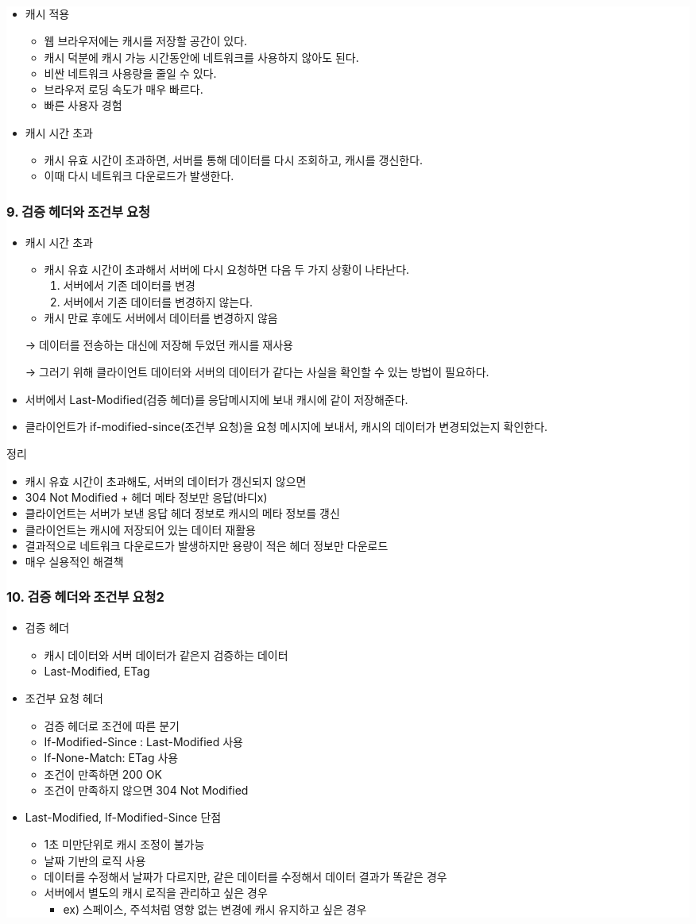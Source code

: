 - 캐시 적용
    - 웹 브라우저에는 캐시를 저장할 공간이 있다.
    - 캐시 덕분에 캐시 가능 시간동안에 네트워크를 사용하지 않아도 된다.
    - 비싼 네트워크 사용량을 줄일 수 있다.
    - 브라우저 로딩 속도가 매우 빠르다.
    - 빠른 사용자 경험

- 캐시 시간 초과
    - 캐시 유효 시간이 초과하면, 서버를 통해 데이터를 다시 조회하고, 캐시를 갱신한다.
    - 이때 다시 네트워크 다운로드가 발생한다.

### 9. 검증 헤더와 조건부 요청

- 캐시 시간 초과
    - 캐시 유효 시간이 초과해서 서버에 다시 요청하면 다음 두 가지 상황이 나타난다.
        1. 서버에서 기존 데이터를 변경
        2. 서버에서 기존 데이터를 변경하지 않는다.
    - 캐시 만료 후에도 서버에서 데이터를 변경하지 않음

  → 데이터를 전송하는 대신에 저장해 두었던 캐시를 재사용

  → 그러기 위해 클라이언트 데이터와 서버의 데이터가 같다는 사실을 확인할 수 있는 방법이 필요하다.


- 서버에서 Last-Modified(검증 헤더)를 응답메시지에 보내 캐시에 같이 저장해준다.
- 클라이언트가 if-modified-since(조건부 요청)을 요청 메시지에 보내서, 캐시의 데이터가 변경되었는지 확인한다.

정리

- 캐시 유효 시간이 초과해도, 서버의 데이터가 갱신되지 않으면
- 304 Not Modified + 헤더 메타 정보만 응답(바디x)
- 클라이언트는 서버가 보낸 응답 헤더 정보로 캐시의 메타 정보를 갱신
- 클라이언트는 캐시에 저장되어 있는 데이터 재활용
- 결과적으로 네트워크 다운로드가 발생하지만 용량이 적은 헤더 정보만 다운로드
- 매우 실용적인 해결책

### 10. 검증 헤더와 조건부 요청2

- 검증 헤더
    - 캐시 데이터와 서버 데이터가 같은지 검증하는 데이터
    - Last-Modified, ETag
- 조건부 요청 헤더
    - 검증 헤더로 조건에 따른 분기
    - If-Modified-Since : Last-Modified 사용
    - If-None-Match: ETag 사용
    - 조건이 만족하면 200 OK
    - 조건이 만족하지 않으면 304 Not Modified

- Last-Modified, If-Modified-Since 단점
    - 1초 미만단위로 캐시 조정이 불가능
    - 날짜 기반의 로직 사용
    - 데이터를 수정해서 날짜가 다르지만, 같은 데이터를 수정해서 데이터 결과가 똑같은 경우
    - 서버에서 별도의 캐시 로직을 관리하고 싶은 경우
        - ex) 스페이스, 주석처럼 영향 없는 변경에 캐시 유지하고 싶은 경우
